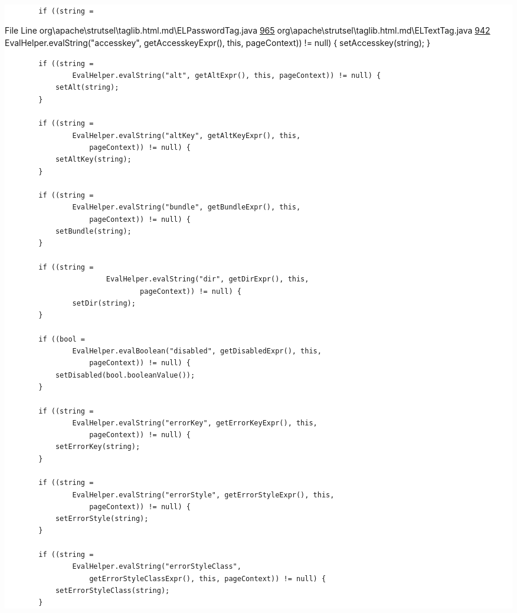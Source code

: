             if ((string =

File
Line
org\\apache\\strutsel\\taglib\.html.md\\ELPasswordTag.java
[965](./xref/org/apache/strutsel/taglib.html.md/ELPasswordTag.html#965)
org\\apache\\strutsel\\taglib\.html.md\\ELTextTag.java
[942](./xref/org/apache/strutsel/taglib.html.md/ELTextTag.html#942)
                    EvalHelper.evalString("accesskey", getAccesskeyExpr(), this,
                        pageContext)) != null) {
                setAccesskey(string);
            }

            if ((string =
                    EvalHelper.evalString("alt", getAltExpr(), this, pageContext)) != null) {
                setAlt(string);
            }

            if ((string =
                    EvalHelper.evalString("altKey", getAltKeyExpr(), this,
                        pageContext)) != null) {
                setAltKey(string);
            }

            if ((string =
                    EvalHelper.evalString("bundle", getBundleExpr(), this,
                        pageContext)) != null) {
                setBundle(string);
            }

            if ((string =
                            EvalHelper.evalString("dir", getDirExpr(), this,
                                    pageContext)) != null) {
                    setDir(string);
            }
            
            if ((bool =
                    EvalHelper.evalBoolean("disabled", getDisabledExpr(), this,
                        pageContext)) != null) {
                setDisabled(bool.booleanValue());
            }

            if ((string =
                    EvalHelper.evalString("errorKey", getErrorKeyExpr(), this,
                        pageContext)) != null) {
                setErrorKey(string);
            }

            if ((string =
                    EvalHelper.evalString("errorStyle", getErrorStyleExpr(), this,
                        pageContext)) != null) {
                setErrorStyle(string);
            }

            if ((string =
                    EvalHelper.evalString("errorStyleClass",
                        getErrorStyleClassExpr(), this, pageContext)) != null) {
                setErrorStyleClass(string);
            }
